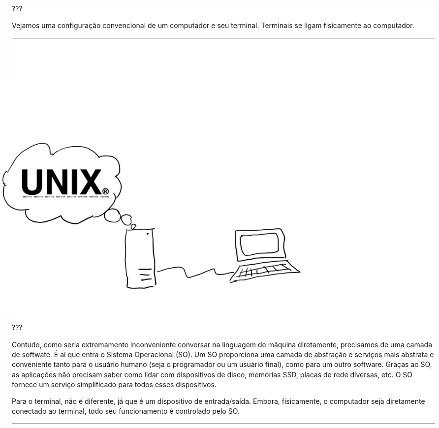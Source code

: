 ???

Vejamos uma configuração convencional de um computador e seu
terminal. Terminais se ligam fisicamente ao computador.

---
<img src="imagens/terminais-2.jpg" width="120%" style="margin-left: -90px; margin-top: 60px;">

???

Contudo, como seria extremamente inconveniente conversar na
linguagem de máquina diretamente, precisamos de uma camada de
softwate. É aí que entra o Sistema Operacional (SO). Um SO
proporciona uma camada de abstração e serviços mais abstrata e
conveniente tanto para o usuário humano (seja o programador ou
um usuário final), como para um outro software. Graças ao SO, as
aplicações não precisam saber como lidar com dispositivos de
disco, memórias SSD, placas de rede diversas, etc. O SO fornece
um serviço simplificado para todos esses dispositivos.

Para o terminal, não é diferente, já que é um dispositivo de
entrada/saída. Embora, fisicamente, o computador seja diretamente
conectado ao terminal, todo seu funcionamento é controlado pelo SO.

---